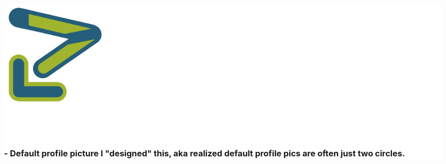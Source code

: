 <img src="media/demo_media/echo-logo-final.png" height="200px"> 

<br><br>

### - Default profile picture I "designed" this, aka realized default profile pics are often just two circles.